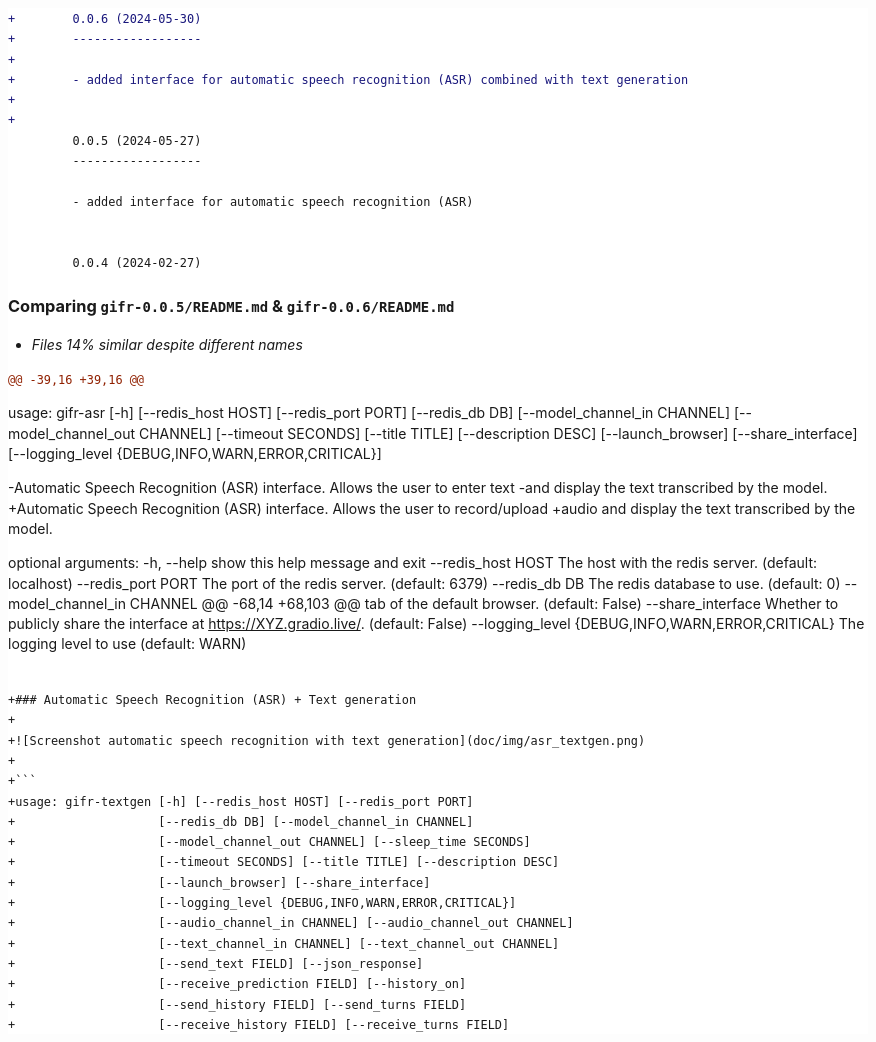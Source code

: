 ```diff
+        0.0.6 (2024-05-30)
+        ------------------
+        
+        - added interface for automatic speech recognition (ASR) combined with text generation
+        
+        
         0.0.5 (2024-05-27)
         ------------------
         
         - added interface for automatic speech recognition (ASR)
         
         
         0.0.4 (2024-02-27)
```

### Comparing `gifr-0.0.5/README.md` & `gifr-0.0.6/README.md`

 * *Files 14% similar despite different names*

```diff
@@ -39,16 +39,16 @@
 ```
 usage: gifr-asr [-h] [--redis_host HOST] [--redis_port PORT] [--redis_db DB]
                 [--model_channel_in CHANNEL] [--model_channel_out CHANNEL]
                 [--timeout SECONDS] [--title TITLE] [--description DESC]
                 [--launch_browser] [--share_interface]
                 [--logging_level {DEBUG,INFO,WARN,ERROR,CRITICAL}]
 
-Automatic Speech Recognition (ASR) interface. Allows the user to enter text
-and display the text transcribed by the model.
+Automatic Speech Recognition (ASR) interface. Allows the user to record/upload
+audio and display the text transcribed by the model.
 
 optional arguments:
   -h, --help            show this help message and exit
   --redis_host HOST     The host with the redis server. (default: localhost)
   --redis_port PORT     The port of the redis server. (default: 6379)
   --redis_db DB         The redis database to use. (default: 0)
   --model_channel_in CHANNEL
@@ -68,14 +68,103 @@
                         tab of the default browser. (default: False)
   --share_interface     Whether to publicly share the interface at
                         https://XYZ.gradio.live/. (default: False)
   --logging_level {DEBUG,INFO,WARN,ERROR,CRITICAL}
                         The logging level to use (default: WARN)
 ```
 
+### Automatic Speech Recognition (ASR) + Text generation
+
+![Screenshot automatic speech recognition with text generation](doc/img/asr_textgen.png)
+
+```
+usage: gifr-textgen [-h] [--redis_host HOST] [--redis_port PORT]
+                    [--redis_db DB] [--model_channel_in CHANNEL]
+                    [--model_channel_out CHANNEL] [--sleep_time SECONDS]
+                    [--timeout SECONDS] [--title TITLE] [--description DESC]
+                    [--launch_browser] [--share_interface]
+                    [--logging_level {DEBUG,INFO,WARN,ERROR,CRITICAL}]
+                    [--audio_channel_in CHANNEL] [--audio_channel_out CHANNEL]
+                    [--text_channel_in CHANNEL] [--text_channel_out CHANNEL]
+                    [--send_text FIELD] [--json_response]
+                    [--receive_prediction FIELD] [--history_on]
+                    [--send_history FIELD] [--send_turns FIELD]
+                    [--receive_history FIELD] [--receive_turns FIELD]
 ```